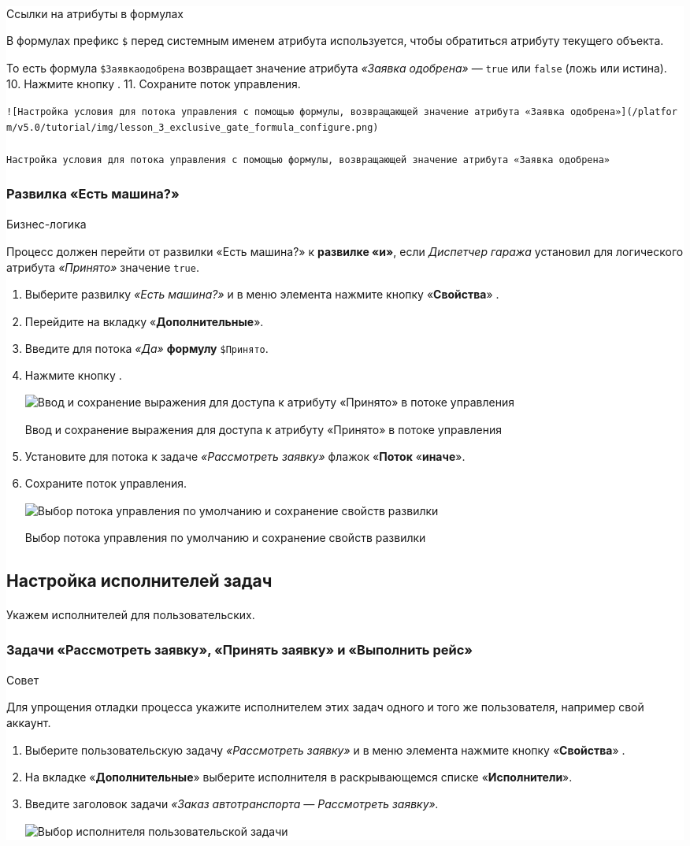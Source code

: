    Ссылки на атрибуты в формулах

   В формулах префикс `$` перед системным именем атрибута используется, чтобы обратиться атрибуту текущего объекта.

   То есть формула `$Заявкаодобрена` возвращает значение атрибута *«Заявка одобрена»* — `true` или `false` (ложь или истина).
10. Нажмите кнопку *‌*.
11. Сохраните поток управления.

    ![Настройка условия для потока управления с помощью формулы, возвращающей значение атрибута «Заявка одобрена»](/platform/v5.0/tutorial/img/lesson_3_exclusive_gate_formula_configure.png)

    Настройка условия для потока управления с помощью формулы, возвращающей значение атрибута «Заявка одобрена»

### Развилка «Есть машина?»

Бизнес-логика

Процесс должен перейти от развилки «Есть машина?» к **развилке «и»**, если *Диспетчер гаража* установил для логического атрибута *«Принято»* значение `true`.

1. Выберите развилку *«Есть машина?»* и в меню элемента нажмите кнопку «**Свойства**» *‌*.
2. Перейдите на вкладку «**Дополнительные**».
3. Введите для потока *«Да»* **формулу** `$Принято`.
4. Нажмите кнопку *‌*.

   ![Ввод и сохранение выражения для доступа к атрибуту «Принято» в потоке управления](/platform/v5.0/tutorial/img/lesson_3_request_accepted_sequence_flow_formula.png)

   Ввод и сохранение выражения для доступа к атрибуту «Принято» в потоке управления
5. Установите для потока к задаче *«Рассмотреть заявку»* флажок «**Поток** «**иначе**».
6. Сохраните поток управления.

   ![Выбор потока управления по умолчанию и сохранение свойств развилки](/platform/v5.0/tutorial/img/lesson_3_exclusive_gate_request_accepted_default_flow_configure.png)

   Выбор потока управления по умолчанию и сохранение свойств развилки

## Настройка исполнителей задач

Укажем исполнителей для пользовательских.

### Задачи «Рассмотреть заявку», «Принять заявку» и «Выполнить рейс»

Совет

Для упрощения отладки процесса укажите исполнителем этих задач одного и того же пользователя, например свой аккаунт.

1. Выберите пользовательскую задачу *«Рассмотреть заявку»* и в меню элемента нажмите кнопку «**Свойства**» *‌*.
2. На вкладке «**Дополнительные**» выберите исполнителя в раскрывающемся списке «**Исполнители**».
3. Введите заголовок задачи *«Заказ автотранспорта — Рассмотреть заявку».*

   ![Выбор исполнителя пользовательской задачи](/platform/v5.0/tutorial/img/lesson_3_user_task_assignee_select.png)
